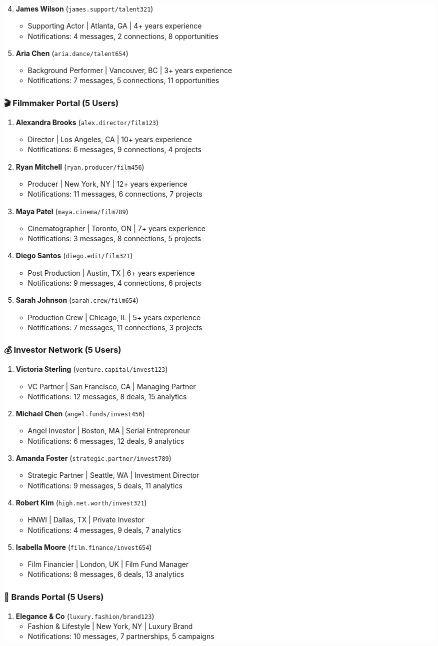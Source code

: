 4. **James Wilson** (`james.support/talent321`)
   - Supporting Actor | Atlanta, GA | 4+ years experience
   - Notifications: 4 messages, 2 connections, 8 opportunities

5. **Aria Chen** (`aria.dance/talent654`)
   - Background Performer | Vancouver, BC | 3+ years experience
   - Notifications: 7 messages, 5 connections, 11 opportunities

### 🎬 Filmmaker Portal (5 Users)
1. **Alexandra Brooks** (`alex.director/film123`)
   - Director | Los Angeles, CA | 10+ years experience
   - Notifications: 6 messages, 9 connections, 4 projects

2. **Ryan Mitchell** (`ryan.producer/film456`)
   - Producer | New York, NY | 12+ years experience
   - Notifications: 11 messages, 6 connections, 7 projects

3. **Maya Patel** (`maya.cinema/film789`)
   - Cinematographer | Toronto, ON | 7+ years experience
   - Notifications: 3 messages, 8 connections, 5 projects

4. **Diego Santos** (`diego.edit/film321`)
   - Post Production | Austin, TX | 6+ years experience
   - Notifications: 9 messages, 4 connections, 6 projects

5. **Sarah Johnson** (`sarah.crew/film654`)
   - Production Crew | Chicago, IL | 5+ years experience
   - Notifications: 7 messages, 11 connections, 3 projects

### 💰 Investor Network (5 Users)
1. **Victoria Sterling** (`venture.capital/invest123`)
   - VC Partner | San Francisco, CA | Managing Partner
   - Notifications: 12 messages, 8 deals, 15 analytics

2. **Michael Chen** (`angel.funds/invest456`)
   - Angel Investor | Boston, MA | Serial Entrepreneur
   - Notifications: 6 messages, 12 deals, 9 analytics

3. **Amanda Foster** (`strategic.partner/invest789`)
   - Strategic Partner | Seattle, WA | Investment Director
   - Notifications: 9 messages, 5 deals, 11 analytics

4. **Robert Kim** (`high.net.worth/invest321`)
   - HNWI | Dallas, TX | Private Investor
   - Notifications: 4 messages, 9 deals, 7 analytics

5. **Isabella Moore** (`film.finance/invest654`)
   - Film Financier | London, UK | Film Fund Manager
   - Notifications: 8 messages, 6 deals, 13 analytics

### 🏢 Brands Portal (5 Users)
1. **Elegance & Co** (`luxury.fashion/brand123`)
   - Fashion & Lifestyle | New York, NY | Luxury Brand
   - Notifications: 10 messages, 7 partnerships, 5 campaigns
